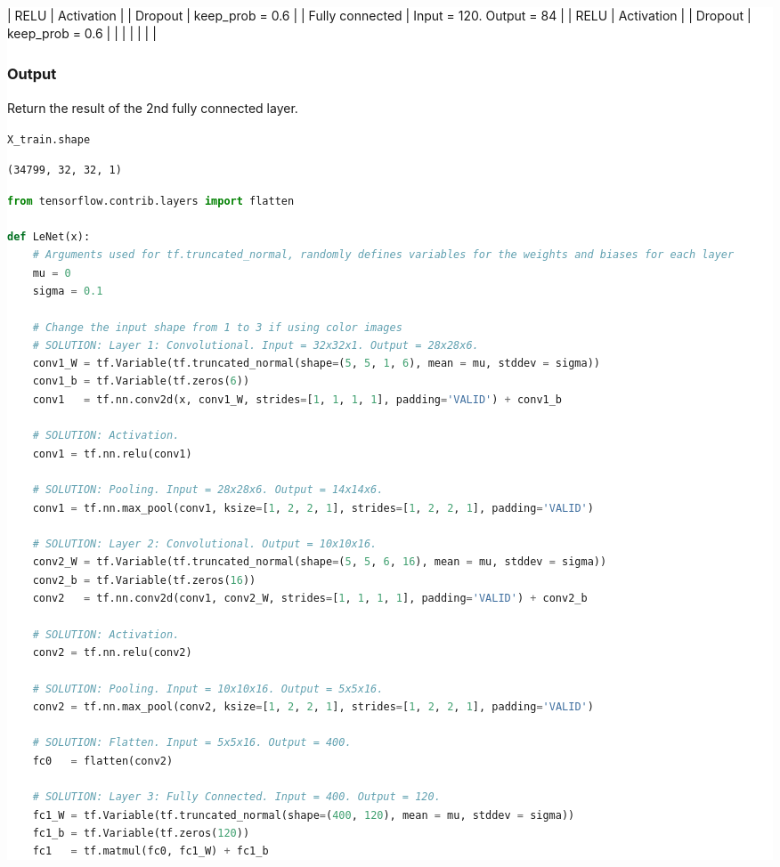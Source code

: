 | RELU					| Activation									|
| Dropout				| keep_prob = 0.6  								|
| Fully connected		| Input = 120. Output = 84        				|
| RELU					| Activation									|
| Dropout				| keep_prob = 0.6  								|
|						|												|
|						|												|

### Output
Return the result of the 2nd fully connected layer.


```python
X_train.shape
```




    (34799, 32, 32, 1)




```python
from tensorflow.contrib.layers import flatten

def LeNet(x):    
    # Arguments used for tf.truncated_normal, randomly defines variables for the weights and biases for each layer
    mu = 0
    sigma = 0.1
    
    # Change the input shape from 1 to 3 if using color images 
    # SOLUTION: Layer 1: Convolutional. Input = 32x32x1. Output = 28x28x6.
    conv1_W = tf.Variable(tf.truncated_normal(shape=(5, 5, 1, 6), mean = mu, stddev = sigma))
    conv1_b = tf.Variable(tf.zeros(6))
    conv1   = tf.nn.conv2d(x, conv1_W, strides=[1, 1, 1, 1], padding='VALID') + conv1_b

    # SOLUTION: Activation.
    conv1 = tf.nn.relu(conv1)

    # SOLUTION: Pooling. Input = 28x28x6. Output = 14x14x6.
    conv1 = tf.nn.max_pool(conv1, ksize=[1, 2, 2, 1], strides=[1, 2, 2, 1], padding='VALID')

    # SOLUTION: Layer 2: Convolutional. Output = 10x10x16.
    conv2_W = tf.Variable(tf.truncated_normal(shape=(5, 5, 6, 16), mean = mu, stddev = sigma))
    conv2_b = tf.Variable(tf.zeros(16))
    conv2   = tf.nn.conv2d(conv1, conv2_W, strides=[1, 1, 1, 1], padding='VALID') + conv2_b
    
    # SOLUTION: Activation.
    conv2 = tf.nn.relu(conv2)

    # SOLUTION: Pooling. Input = 10x10x16. Output = 5x5x16.
    conv2 = tf.nn.max_pool(conv2, ksize=[1, 2, 2, 1], strides=[1, 2, 2, 1], padding='VALID')

    # SOLUTION: Flatten. Input = 5x5x16. Output = 400.
    fc0   = flatten(conv2)
    
    # SOLUTION: Layer 3: Fully Connected. Input = 400. Output = 120.
    fc1_W = tf.Variable(tf.truncated_normal(shape=(400, 120), mean = mu, stddev = sigma))
    fc1_b = tf.Variable(tf.zeros(120))
    fc1   = tf.matmul(fc0, fc1_W) + fc1_b
```
